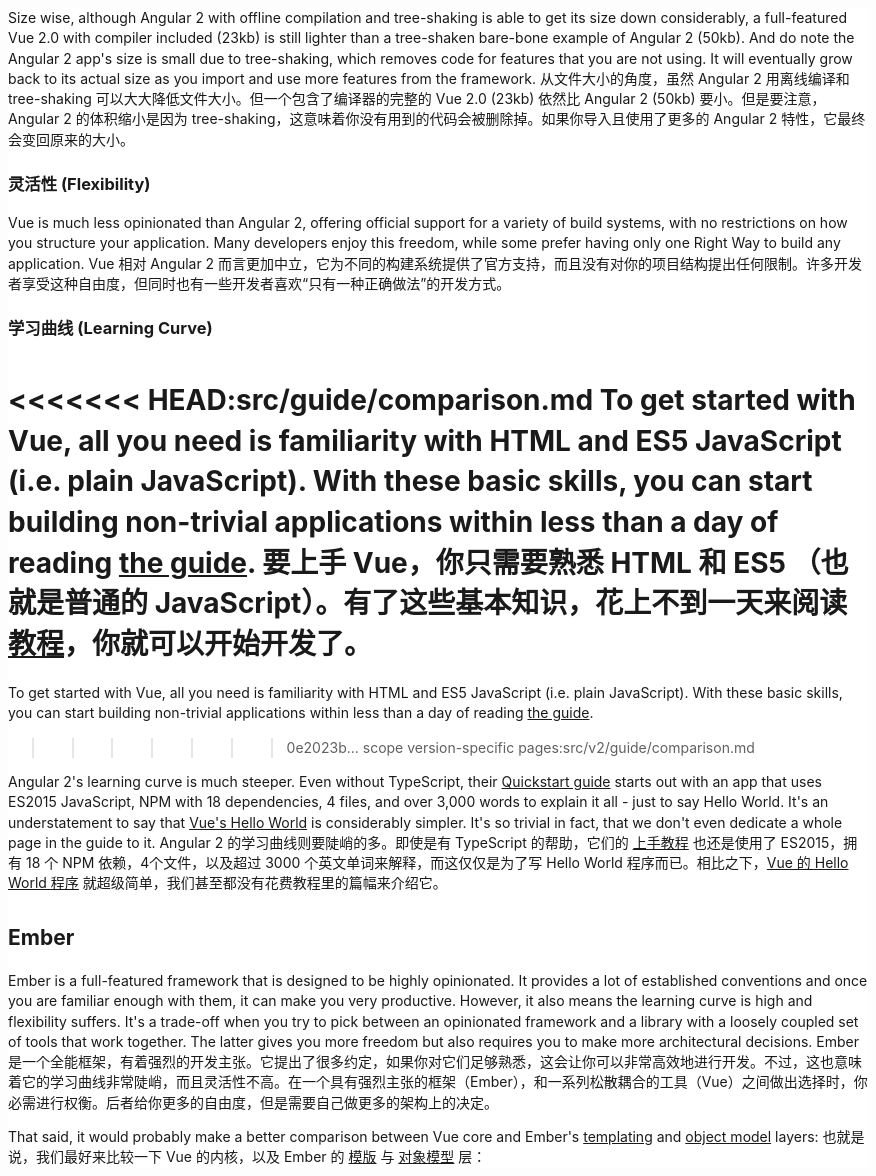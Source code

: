 Size wise, although Angular 2 with offline compilation and tree-shaking is able to get its size down considerably, a full-featured Vue 2.0 with compiler included (23kb) is still lighter than a tree-shaken bare-bone example of Angular 2 (50kb). And do note the Angular 2 app's size is small due to tree-shaking, which removes code for features that you are not using. It will eventually grow back to its actual size as you import and use more features from the framework.
从文件大小的角度，虽然 Angular 2 用离线编译和 tree-shaking 可以大大降低文件大小。但一个包含了编译器的完整的 Vue 2.0 (23kb) 依然比 Angular 2 (50kb) 要小。但是要注意，Angular 2 的体积缩小是因为 tree-shaking，这意味着你没有用到的代码会被删除掉。如果你导入且使用了更多的 Angular 2 特性，它最终会变回原来的大小。

### 灵活性 (Flexibility)

Vue is much less opinionated than Angular 2, offering official support for a variety of build systems, with no restrictions on how you structure your application. Many developers enjoy this freedom, while some prefer having only one Right Way to build any application.
Vue 相对 Angular 2 而言更加中立，它为不同的构建系统提供了官方支持，而且没有对你的项目结构提出任何限制。许多开发者享受这种自由度，但同时也有一些开发者喜欢“只有一种正确做法”的开发方式。

### 学习曲线 (Learning Curve)

<<<<<<< HEAD:src/guide/comparison.md
To get started with Vue, all you need is familiarity with HTML and ES5 JavaScript (i.e. plain JavaScript). With these basic skills, you can start building non-trivial applications within less than a day of reading [the guide](/guide).
要上手 Vue，你只需要熟悉 HTML 和 ES5 （也就是普通的 JavaScript）。有了这些基本知识，花上不到一天来阅读 [教程](/guide)，你就可以开始开发了。
=======
To get started with Vue, all you need is familiarity with HTML and ES5 JavaScript (i.e. plain JavaScript). With these basic skills, you can start building non-trivial applications within less than a day of reading [the guide](./).
>>>>>>> 0e2023b... scope version-specific pages:src/v2/guide/comparison.md

Angular 2's learning curve is much steeper. Even without TypeScript, their [Quickstart guide](https://angular.io/docs/js/latest/quickstart.html) starts out with an app that uses ES2015 JavaScript, NPM with 18 dependencies, 4 files, and over 3,000 words to explain it all - just to say Hello World. It's an understatement to say that [Vue's Hello World](https://jsfiddle.net/chrisvfritz/50wL7mdz/) is considerably simpler. It's so trivial in fact, that we don't even dedicate a whole page in the guide to it.
Angular 2 的学习曲线则要陡峭的多。即使是有 TypeScript 的帮助，它们的 [上手教程](https://angular.io/docs/js/latest/quickstart.html) 也还是使用了 ES2015，拥有 18 个 NPM 依赖，4个文件，以及超过 3000 个英文单词来解释，而这仅仅是为了写 Hello World 程序而已。相比之下，[Vue 的 Hello World 程序](https://jsfiddle.net/chrisvfritz/50wL7mdz/) 就超级简单，我们甚至都没有花费教程里的篇幅来介绍它。

## Ember

Ember is a full-featured framework that is designed to be highly opinionated. It provides a lot of established conventions and once you are familiar enough with them, it can make you very productive. However, it also means the learning curve is high and flexibility suffers. It's a trade-off when you try to pick between an opinionated framework and a library with a loosely coupled set of tools that work together. The latter gives you more freedom but also requires you to make more architectural decisions.
Ember 是一个全能框架，有着强烈的开发主张。它提出了很多约定，如果你对它们足够熟悉，这会让你可以非常高效地进行开发。不过，这也意味着它的学习曲线非常陡峭，而且灵活性不高。在一个具有强烈主张的框架（Ember），和一系列松散耦合的工具（Vue）之间做出选择时，你必需进行权衡。后者给你更多的自由度，但是需要自己做更多的架构上的决定。

That said, it would probably make a better comparison between Vue core and Ember's [templating](https://guides.emberjs.com/v2.7.0/templates/handlebars-basics/) and [object model](https://guides.emberjs.com/v2.7.0/object-model/) layers:
也就是说，我们最好来比较一下 Vue 的内核，以及 Ember 的 [模版](https://guides.emberjs.com/v2.7.0/templates/handlebars-basics/) 与 [对象模型](https://guides.emberjs.com/v2.7.0/object-model/) 层：
